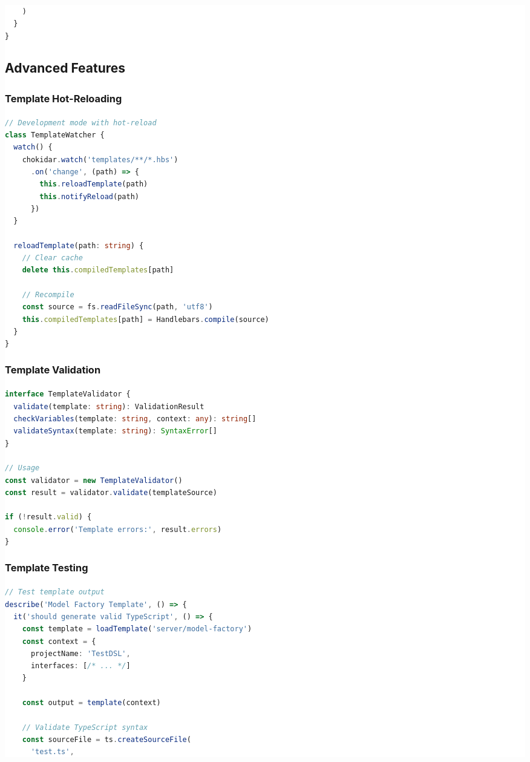 ```typescript
    )
  }
}
```

## Advanced Features

### Template Hot-Reloading
```typescript
// Development mode with hot-reload
class TemplateWatcher {
  watch() {
    chokidar.watch('templates/**/*.hbs')
      .on('change', (path) => {
        this.reloadTemplate(path)
        this.notifyReload(path)
      })
  }
  
  reloadTemplate(path: string) {
    // Clear cache
    delete this.compiledTemplates[path]
    
    // Recompile
    const source = fs.readFileSync(path, 'utf8')
    this.compiledTemplates[path] = Handlebars.compile(source)
  }
}
```

### Template Validation
```typescript
interface TemplateValidator {
  validate(template: string): ValidationResult
  checkVariables(template: string, context: any): string[]
  validateSyntax(template: string): SyntaxError[]
}

// Usage
const validator = new TemplateValidator()
const result = validator.validate(templateSource)

if (!result.valid) {
  console.error('Template errors:', result.errors)
}
```

### Template Testing
```typescript
// Test template output
describe('Model Factory Template', () => {
  it('should generate valid TypeScript', () => {
    const template = loadTemplate('server/model-factory')
    const context = {
      projectName: 'TestDSL',
      interfaces: [/* ... */]
    }
    
    const output = template(context)
    
    // Validate TypeScript syntax
    const sourceFile = ts.createSourceFile(
      'test.ts',
```